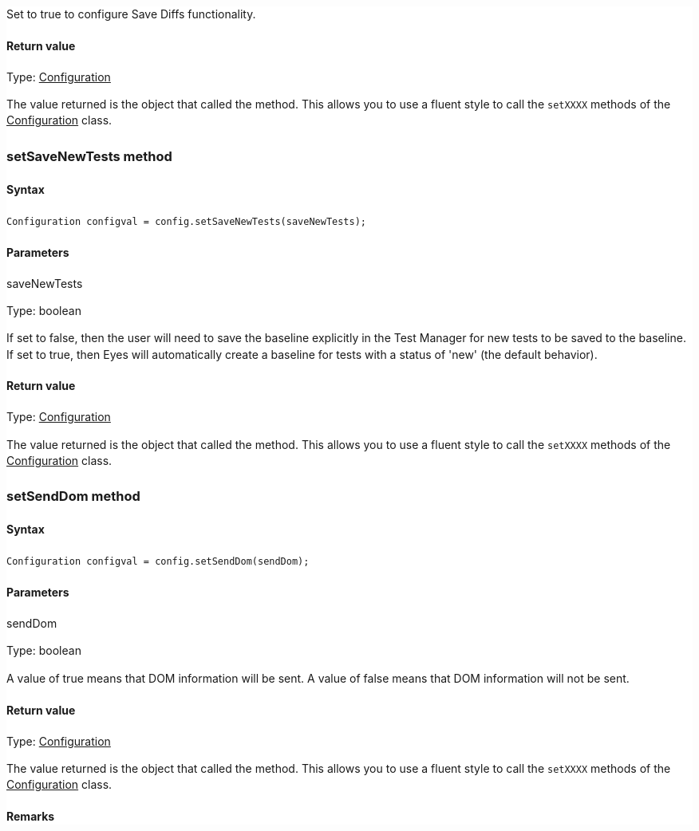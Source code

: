 Set to true to configure Save Diffs functionality.

#### Return value

Type:  [Configuration](./configuration)

The value returned is the object that called the method. This allows you to use a fluent style to call the `setXXXX` methods of the [Configuration](./configuration) class.

### setSaveNewTests method
#### Syntax


    Configuration configval = config.setSaveNewTests(saveNewTests);
    

#### Parameters

saveNewTests

Type: boolean

If set to false, then the user will need to save the baseline explicitly in the Test Manager for new tests to be saved to the baseline. If set to true, then Eyes will automatically create a baseline for tests with a status of 'new' (the default behavior).

#### Return value

Type:  [Configuration](./configuration)

The value returned is the object that called the method. This allows you to use a fluent style to call the `setXXXX` methods of the [Configuration](./configuration) class.

### setSendDom method
#### Syntax


    Configuration configval = config.setSendDom(sendDom);
    

#### Parameters

sendDom

Type: boolean

A value of true means that DOM information will be sent. A value of false means that DOM information will not be sent.

#### Return value

Type:  [Configuration](./configuration)

The value returned is the object that called the method. This allows you to use a fluent style to call the `setXXXX` methods of the [Configuration](./configuration) class.

#### Remarks

